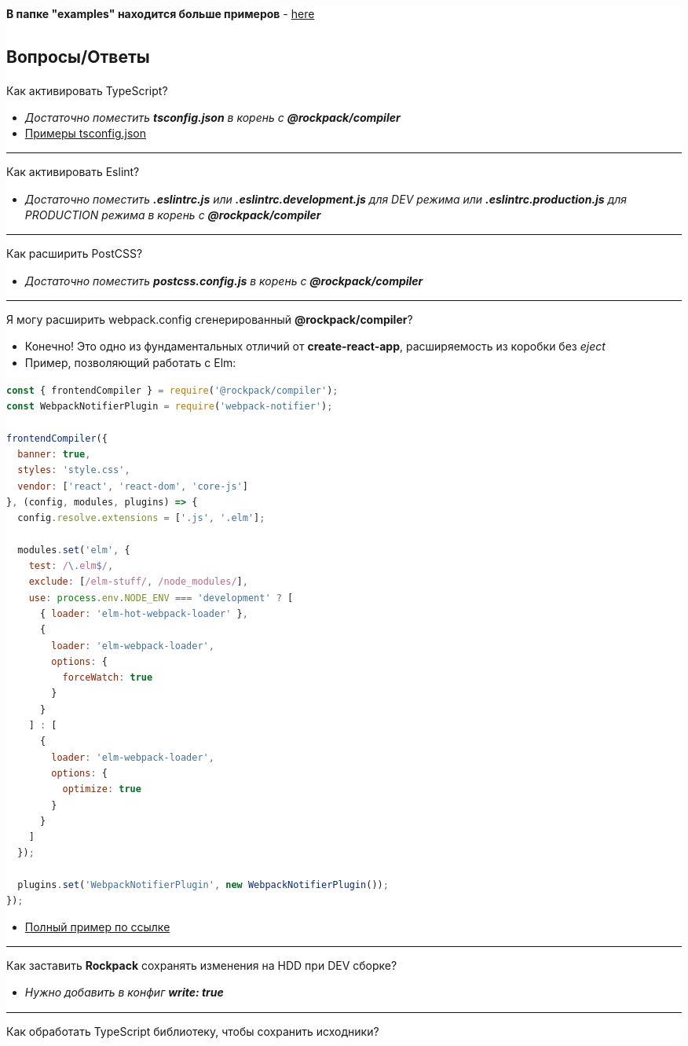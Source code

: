 **В папке "examples" находится больше примеров** - <a href="https://github.com/AlexSergey/rockpack/blob/master/packages/compiler/examples" target="_blank">here</a>

## Вопросы/Ответы

Как активировать TypeScript?
- *Достаточно поместить **tsconfig.json** в корень с **@rockpack/compiler***
- [Примеры tsconfig.json](https://www.typescriptlang.org/docs/handbook/react-&-webpack.html)
***
Как активировать Eslint?
- *Достаточно поместить **.eslintrc.js** или **.eslintrc.development.js** для DEV режима или **.eslintrc.production.js** для PRODUCTION режима в корень с **@rockpack/compiler***
***
Как расширить PostCSS?
- *Достаточно поместить **postcss.config.js** в корень с **@rockpack/compiler***
***
Я могу расширить webpack.config сгенерированный **@rockpack/compiler**?
- Конечно! Это одно из фундаментальных отличий от **create-react-app**, расширяемость из коробки без *eject*
- Пример, позволяющий работать с Elm:
```js
const { frontendCompiler } = require('@rockpack/compiler');
const WebpackNotifierPlugin = require('webpack-notifier');

frontendCompiler({
  banner: true,
  styles: 'style.css',
  vendor: ['react', 'react-dom', 'core-js']
}, (config, modules, plugins) => {
  config.resolve.extensions = ['.js', '.elm'];

  modules.set('elm', {
    test: /\.elm$/,
    exclude: [/elm-stuff/, /node_modules/],
    use: process.env.NODE_ENV === 'development' ? [
      { loader: 'elm-hot-webpack-loader' },
      {
        loader: 'elm-webpack-loader',
        options: {
          forceWatch: true
        }
      }
    ] : [
      {
        loader: 'elm-webpack-loader',
        options: {
          optimize: true
        }
      }
    ]
  });

  plugins.set('WebpackNotifierPlugin', new WebpackNotifierPlugin());
});
```
- [Полный пример по ссылке](https://github.com/AlexSergey/rockpack/tree/master/packages/compiler/examples/advanced-config-elm-support)
***
Как заставить **Rockpack** сохранять изменения на HDD при DEV сборке?
- *Нужно добавить в конфиг **write: true***
***
Как обработать TypeScript библиотеку, чтобы сохранить исходники?